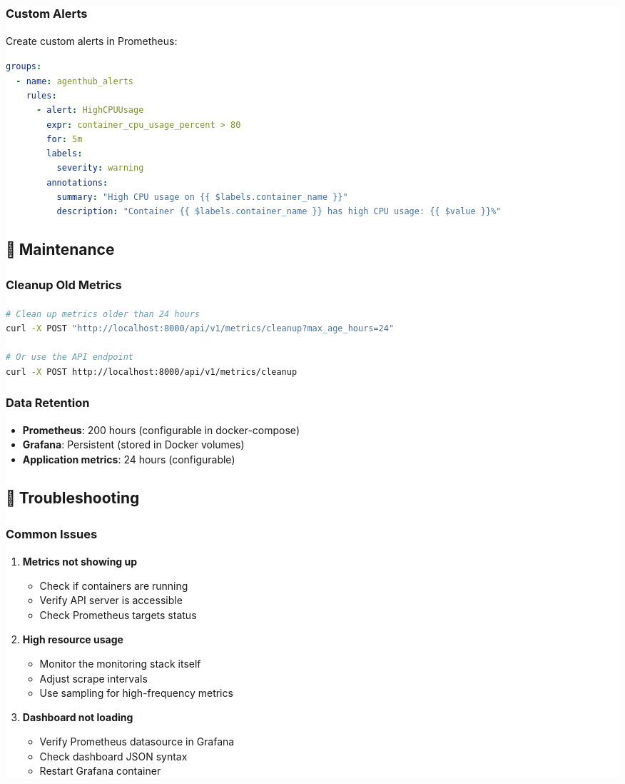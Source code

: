 ### Custom Alerts

Create custom alerts in Prometheus:

```yaml
groups:
  - name: agenthub_alerts
    rules:
      - alert: HighCPUUsage
        expr: container_cpu_usage_percent > 80
        for: 5m
        labels:
          severity: warning
        annotations:
          summary: "High CPU usage on {{ $labels.container_name }}"
          description: "Container {{ $labels.container_name }} has high CPU usage: {{ $value }}%"
```

## 🧹 Maintenance

### Cleanup Old Metrics

```bash
# Clean up metrics older than 24 hours
curl -X POST "http://localhost:8000/api/v1/metrics/cleanup?max_age_hours=24"

# Or use the API endpoint
curl -X POST http://localhost:8000/api/v1/metrics/cleanup
```

### Data Retention

- **Prometheus**: 200 hours (configurable in docker-compose)
- **Grafana**: Persistent (stored in Docker volumes)
- **Application metrics**: 24 hours (configurable)

## 🔧 Troubleshooting

### Common Issues

1. **Metrics not showing up**
   - Check if containers are running
   - Verify API server is accessible
   - Check Prometheus targets status

2. **High resource usage**
   - Monitor the monitoring stack itself
   - Adjust scrape intervals
   - Use sampling for high-frequency metrics

3. **Dashboard not loading**
   - Verify Prometheus datasource in Grafana
   - Check dashboard JSON syntax
   - Restart Grafana container
